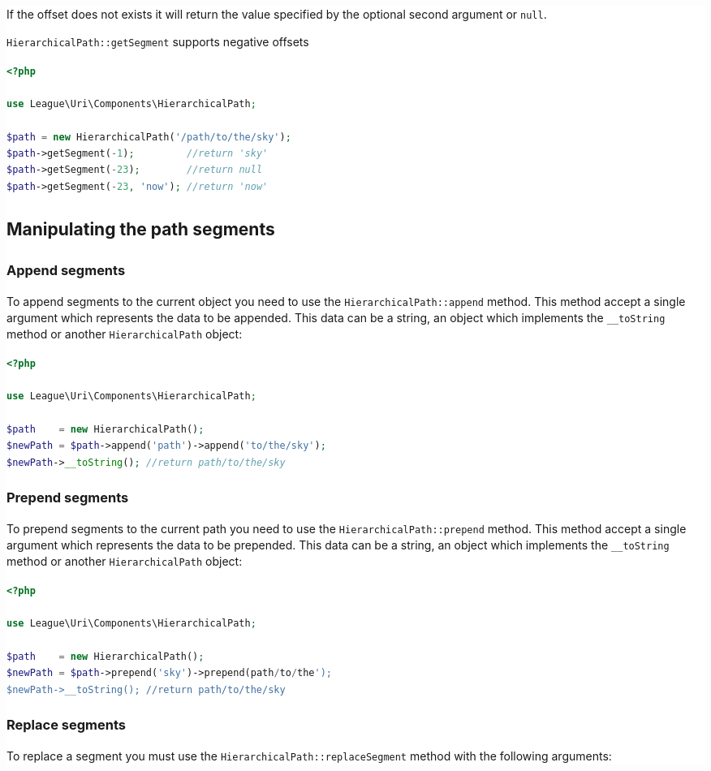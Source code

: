 If the offset does not exists it will return the value specified by the optional second argument or `null`.

<p class="message-info"><code>HierarchicalPath::getSegment</code> supports negative offsets</code></p>

~~~php
<?php

use League\Uri\Components\HierarchicalPath;

$path = new HierarchicalPath('/path/to/the/sky');
$path->getSegment(-1);         //return 'sky'
$path->getSegment(-23);        //return null
$path->getSegment(-23, 'now'); //return 'now'
~~~

## Manipulating the path segments

### Append segments

To append segments to the current object you need to use the `HierarchicalPath::append` method. This method accept a single argument which represents the data to be appended. This data can be a string, an object which implements the `__toString` method or another `HierarchicalPath` object:

~~~php
<?php

use League\Uri\Components\HierarchicalPath;

$path    = new HierarchicalPath();
$newPath = $path->append('path')->append('to/the/sky');
$newPath->__toString(); //return path/to/the/sky
~~~

### Prepend segments

To prepend segments to the current path you need to use the `HierarchicalPath::prepend` method. This method accept a single argument which represents the data to be prepended. This data can be a string, an object which implements the `__toString` method or another `HierarchicalPath` object:

~~~php
<?php

use League\Uri\Components\HierarchicalPath;

$path    = new HierarchicalPath();
$newPath = $path->prepend('sky')->prepend(path/to/the');
$newPath->__toString(); //return path/to/the/sky
~~~

### Replace segments

To replace a segment you must use the `HierarchicalPath::replaceSegment` method with the following arguments:
